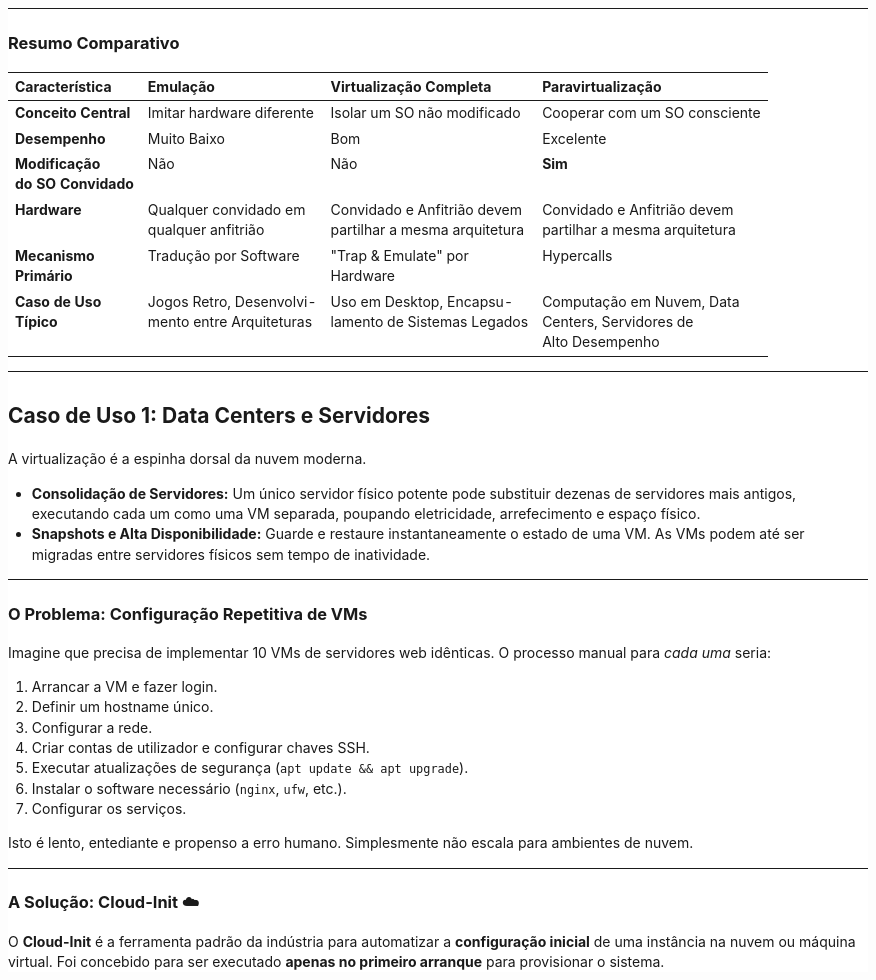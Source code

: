 -----

### Resumo Comparativo

| Característica | Emulação | Virtualização Completa | Paravirtualização |
| :--- | :--- | :--- | :--- |
| **Conceito Central** | Imitar hardware diferente | Isolar um SO não modificado | Cooperar com um SO consciente |
| **Desempenho** | Muito Baixo | Bom | Excelente |
| **Modificação<br>do SO Convidado** | Não | Não | **Sim** |
| **Hardware** | Qualquer convidado em<br>qualquer anfitrião | Convidado e Anfitrião devem<br>partilhar a mesma arquitetura | Convidado e Anfitrião devem<br>partilhar a mesma arquitetura |
| **Mecanismo<br>Primário** | Tradução por Software | "Trap & Emulate" por<br>Hardware | Hypercalls |
| **Caso de Uso<br>Típico** | Jogos Retro, Desenvolvi-<br>mento entre Arquiteturas | Uso em Desktop, Encapsu-<br>lamento de Sistemas Legados | Computação em Nuvem, Data<br>Centers, Servidores de<br>Alto Desempenho |

-----

## Caso de Uso 1: Data Centers e Servidores

A virtualização é a espinha dorsal da nuvem moderna.

  * **Consolidação de Servidores:** Um único servidor físico potente pode substituir dezenas de servidores mais antigos, executando cada um como uma VM separada, poupando eletricidade, arrefecimento e espaço físico.
  * **Snapshots e Alta Disponibilidade:** Guarde e restaure instantaneamente o estado de uma VM. As VMs podem até ser migradas entre servidores físicos sem tempo de inatividade.

-----

### O Problema: Configuração Repetitiva de VMs

Imagine que precisa de implementar 10 VMs de servidores web idênticas. O processo manual para *cada uma* seria:

1.  Arrancar a VM e fazer login.
2.  Definir um hostname único.
3.  Configurar a rede.
4.  Criar contas de utilizador e configurar chaves SSH.
5.  Executar atualizações de segurança (`apt update && apt upgrade`).
6.  Instalar o software necessário (`nginx`, `ufw`, etc.).
7.  Configurar os serviços.

Isto é lento, entediante e propenso a erro humano. Simplesmente não escala para ambientes de nuvem.

-----

### A Solução: Cloud-Init ☁️

O **Cloud-Init** é a ferramenta padrão da indústria para automatizar a **configuração inicial** de uma instância na nuvem ou máquina virtual. Foi concebido para ser executado **apenas no primeiro arranque** para provisionar o sistema.
